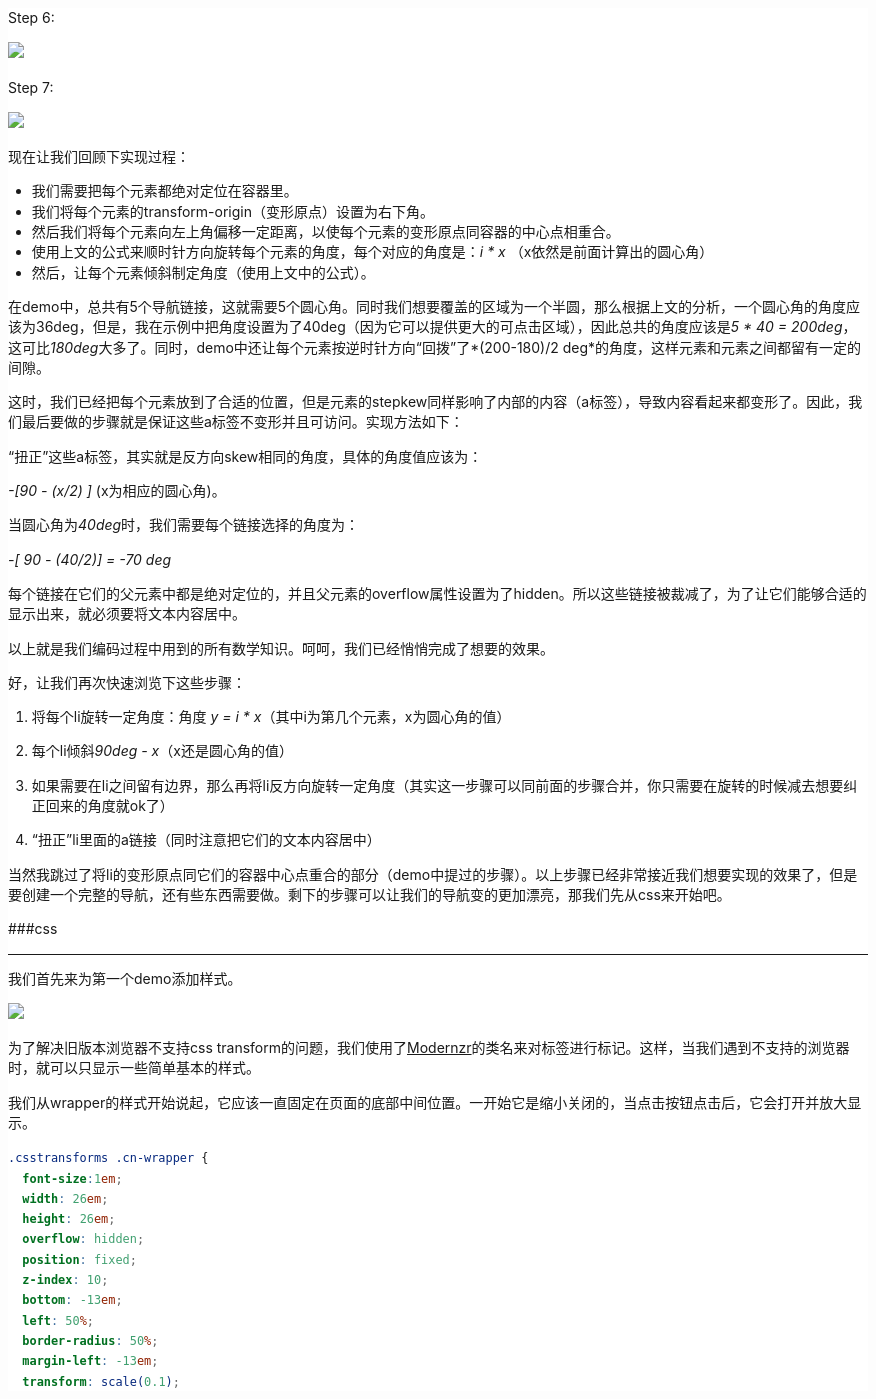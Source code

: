 Step 6:

![](http://codropspz.tympanus.netdna-cdn.com/codrops/wp-content/uploads/2013/08/Step-6.png)

Step 7:

![](http://codropspz.tympanus.netdna-cdn.com/codrops/wp-content/uploads/2013/08/Step-7.png)

现在让我们回顾下实现过程：

* 我们需要把每个元素都绝对定位在容器里。
* 我们将每个元素的transform-origin（变形原点）设置为右下角。
* 然后我们将每个元素向左上角偏移一定距离，以使每个元素的变形原点同容器的中心点相重合。
* 使用上文的公式来顺时针方向旋转每个元素的角度，每个对应的角度是：*i * x* （x依然是前面计算出的圆心角）
* 然后，让每个元素倾斜制定角度（使用上文中的公式）。

在demo中，总共有5个导航链接，这就需要5个圆心角。同时我们想要覆盖的区域为一个半圆，那么根据上文的分析，一个圆心角的角度应该为36deg，但是，我在示例中把角度设置为了40deg（因为它可以提供更大的可点击区域），因此总共的角度应该是*5 * 40 = 200deg*，这可比*180deg*大多了。同时，demo中还让每个元素按逆时针方向“回拨”了*(200-180)/2 deg*的角度，这样元素和元素之间都留有一定的间隙。

这时，我们已经把每个元素放到了合适的位置，但是元素的stepkew同样影响了内部的内容（a标签），导致内容看起来都变形了。因此，我们最后要做的步骤就是保证这些a标签不变形并且可访问。实现方法如下：

“扭正”这些a标签，其实就是反方向skew相同的角度，具体的角度值应该为：

*-[90 - (x/2) ]* (x为相应的圆心角)。

当圆心角为*40deg*时，我们需要每个链接选择的角度为：

*-[ 90 - (40/2)] = -70 deg*

每个链接在它们的父元素中都是绝对定位的，并且父元素的overflow属性设置为了hidden。所以这些链接被裁减了，为了让它们能够合适的显示出来，就必须要将文本内容居中。

以上就是我们编码过程中用到的所有数学知识。呵呵，我们已经悄悄完成了想要的效果。

好，让我们再次快速浏览下这些步骤：

1. 将每个li旋转一定角度：角度 *y = i * x*（其中i为第几个元素，x为圆心角的值）

1. 每个li倾斜*90deg - x*（x还是圆心角的值）

1. 如果需要在li之间留有边界，那么再将li反方向旋转一定角度（其实这一步骤可以同前面的步骤合并，你只需要在旋转的时候减去想要纠正回来的角度就ok了）

1. “扭正”li里面的a链接（同时注意把它们的文本内容居中）

当然我跳过了将li的变形原点同它们的容器中心点重合的部分（demo中提过的步骤）。以上步骤已经非常接近我们想要实现的效果了，但是要创建一个完整的导航，还有些东西需要做。剩下的步骤可以让我们的导航变的更加漂亮，那我们先从css来开始吧。

###css

---

我们首先来为第一个demo添加样式。

![](http://codropspz.tympanus.netdna-cdn.com/codrops/wp-content/uploads/2013/08/CircularNavigation_Demo1.png)

为了解决旧版本浏览器不支持css transform的问题，我们使用了[Modernzr](http://modernizr.com/)的类名来对标签进行标记。这样，当我们遇到不支持的浏览器时，就可以只显示一些简单基本的样式。

我们从wrapper的样式开始说起，它应该一直固定在页面的底部中间位置。一开始它是缩小关闭的，当点击按钮点击后，它会打开并放大显示。

```css
.csstransforms .cn-wrapper {
  font-size:1em;
  width: 26em;
  height: 26em;
  overflow: hidden;
  position: fixed;
  z-index: 10;
  bottom: -13em;
  left: 50%;
  border-radius: 50%;
  margin-left: -13em;
  transform: scale(0.1);
```